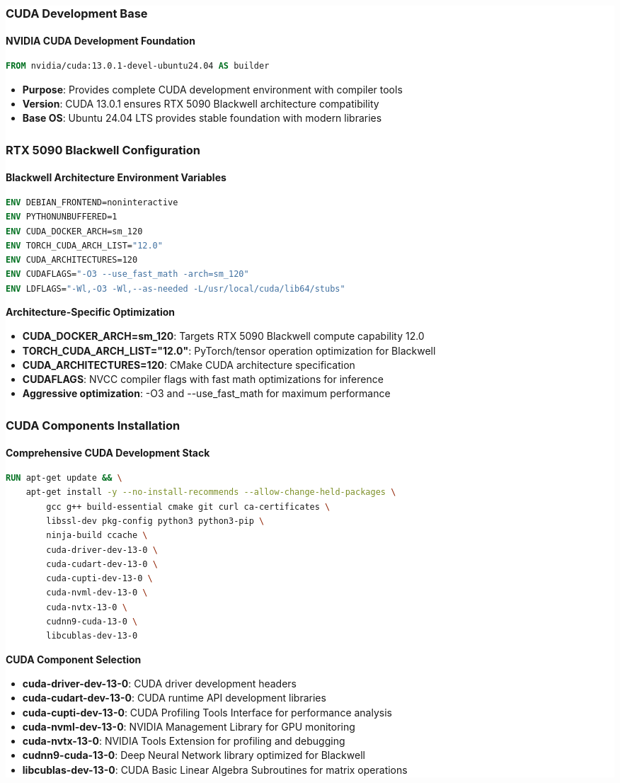 ### CUDA Development Base

**NVIDIA CUDA Development Foundation**
```dockerfile
FROM nvidia/cuda:13.0.1-devel-ubuntu24.04 AS builder
```
- **Purpose**: Provides complete CUDA development environment with compiler tools
- **Version**: CUDA 13.0.1 ensures RTX 5090 Blackwell architecture compatibility
- **Base OS**: Ubuntu 24.04 LTS provides stable foundation with modern libraries

### RTX 5090 Blackwell Configuration

**Blackwell Architecture Environment Variables**
```dockerfile
ENV DEBIAN_FRONTEND=noninteractive
ENV PYTHONUNBUFFERED=1
ENV CUDA_DOCKER_ARCH=sm_120 
ENV TORCH_CUDA_ARCH_LIST="12.0"
ENV CUDA_ARCHITECTURES=120
ENV CUDAFLAGS="-O3 --use_fast_math -arch=sm_120"
ENV LDFLAGS="-Wl,-O3 -Wl,--as-needed -L/usr/local/cuda/lib64/stubs"
```

**Architecture-Specific Optimization**
- **CUDA_DOCKER_ARCH=sm_120**: Targets RTX 5090 Blackwell compute capability 12.0
- **TORCH_CUDA_ARCH_LIST="12.0"**: PyTorch/tensor operation optimization for Blackwell
- **CUDA_ARCHITECTURES=120**: CMake CUDA architecture specification
- **CUDAFLAGS**: NVCC compiler flags with fast math optimizations for inference
- **Aggressive optimization**: -O3 and --use_fast_math for maximum performance

### CUDA Components Installation

**Comprehensive CUDA Development Stack**
```dockerfile
RUN apt-get update && \
    apt-get install -y --no-install-recommends --allow-change-held-packages \
        gcc g++ build-essential cmake git curl ca-certificates \
        libssl-dev pkg-config python3 python3-pip \
        ninja-build ccache \
        cuda-driver-dev-13-0 \
        cuda-cudart-dev-13-0 \
        cuda-cupti-dev-13-0 \
        cuda-nvml-dev-13-0 \
        cuda-nvtx-13-0 \
        cudnn9-cuda-13-0 \
        libcublas-dev-13-0
```

**CUDA Component Selection**
- **cuda-driver-dev-13-0**: CUDA driver development headers
- **cuda-cudart-dev-13-0**: CUDA runtime API development libraries
- **cuda-cupti-dev-13-0**: CUDA Profiling Tools Interface for performance analysis
- **cuda-nvml-dev-13-0**: NVIDIA Management Library for GPU monitoring
- **cuda-nvtx-13-0**: NVIDIA Tools Extension for profiling and debugging
- **cudnn9-cuda-13-0**: Deep Neural Network library optimized for Blackwell
- **libcublas-dev-13-0**: CUDA Basic Linear Algebra Subroutines for matrix operations
